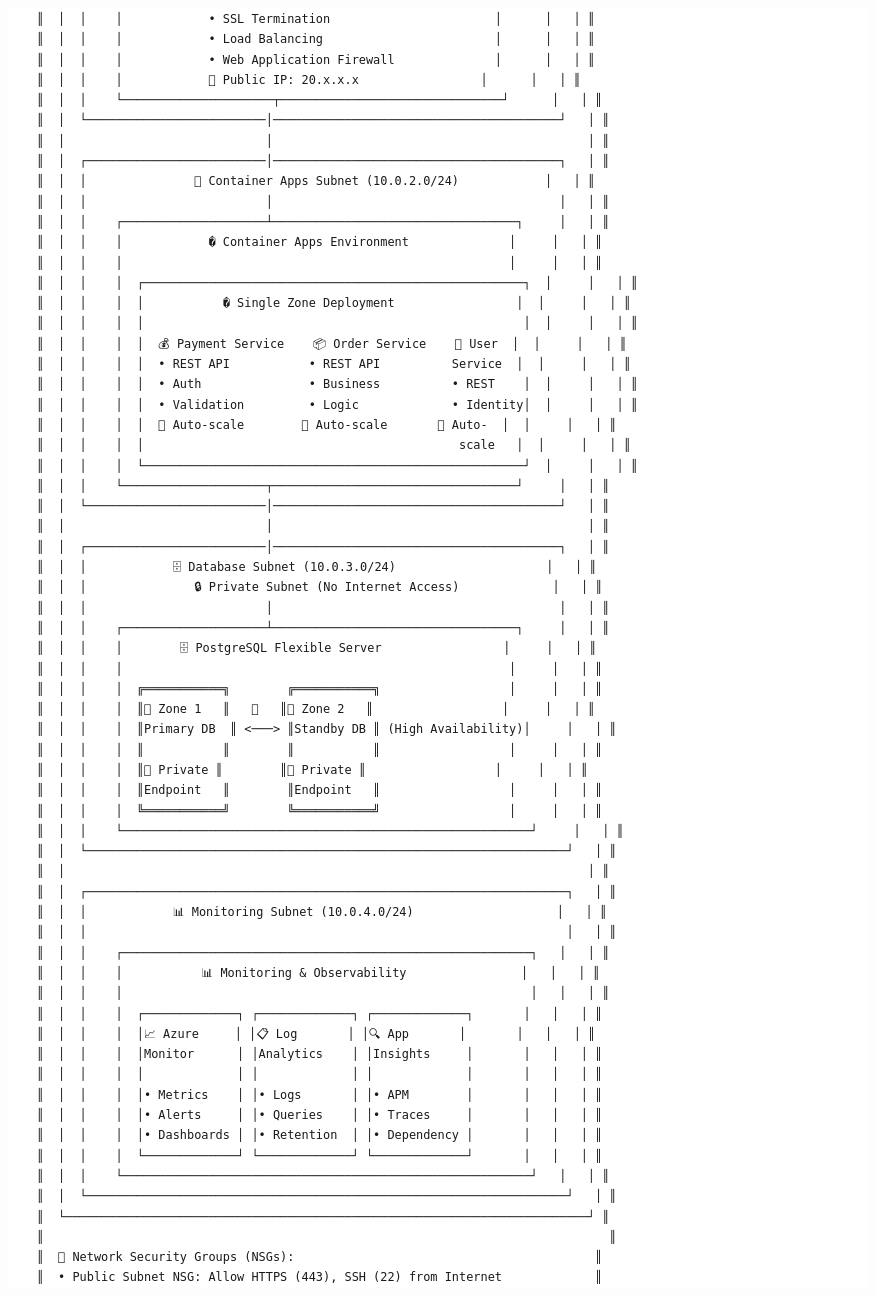 ```
    ║  │  │    │            • SSL Termination                       │      │   │ ║
    ║  │  │    │            • Load Balancing                        │      │   │ ║
    ║  │  │    │            • Web Application Firewall              │      │   │ ║
    ║  │  │    │            🔗 Public IP: 20.x.x.x                 │      │   │ ║
    ║  │  │    └─────────────────────┬───────────────────────────────┘      │   │ ║
    ║  │  └─────────────────────────│────────────────────────────────────────┘   │ ║
    ║  │                            │                                            │ ║
    ║  │  ┌─────────────────────────│────────────────────────────────────────┐   │ ║
    ║  │  │               🐳 Container Apps Subnet (10.0.2.0/24)            │   │ ║
    ║  │  │                         │                                        │   │ ║
    ║  │  │    ┌────────────────────┴──────────────────────────────────┐     │   │ ║
    ║  │  │    │            � Container Apps Environment              │     │   │ ║
    ║  │  │    │                                                      │     │   │ ║
    ║  │  │    │  ┌─────────────────────────────────────────────────────┐  │     │   │ ║
    ║  │  │    │  │           � Single Zone Deployment                 │  │     │   │ ║
    ║  │  │    │  │                                                     │  │     │   │ ║
    ║  │  │    │  │  💰 Payment Service    📦 Order Service    👤 User  │  │     │   │ ║
    ║  │  │    │  │  • REST API           • REST API          Service  │  │     │   │ ║
    ║  │  │    │  │  • Auth               • Business          • REST    │  │     │   │ ║
    ║  │  │    │  │  • Validation         • Logic             • Identity│  │     │   │ ║
    ║  │  │    │  │  🔄 Auto-scale        🔄 Auto-scale       🔄 Auto-  │  │     │   │ ║
    ║  │  │    │  │                                            scale   │  │     │   │ ║
    ║  │  │    │  └─────────────────────────────────────────────────────┘  │     │   │ ║
    ║  │  │    └────────────────────┬──────────────────────────────────┘     │   │ ║
    ║  │  └─────────────────────────│────────────────────────────────────────┘   │ ║
    ║  │                            │                                            │ ║
    ║  │  ┌─────────────────────────│────────────────────────────────────────┐   │ ║
    ║  │  │            🗄️ Database Subnet (10.0.3.0/24)                     │   │ ║
    ║  │  │               🔒 Private Subnet (No Internet Access)             │   │ ║
    ║  │  │                         │                                        │   │ ║
    ║  │  │    ┌────────────────────┴──────────────────────────────────┐     │   │ ║
    ║  │  │    │        🗄️ PostgreSQL Flexible Server                 │     │   │ ║
    ║  │  │    │                                                      │     │   │ ║
    ║  │  │    │  ╔═══════════╗        ╔═══════════╗                  │     │   │ ║
    ║  │  │    │  ║🏢 Zone 1   ║   🔄   ║🏢 Zone 2   ║                  │     │   │ ║
    ║  │  │    │  ║Primary DB  ║ <───> ║Standby DB ║ (High Availability)│     │   │ ║
    ║  │  │    │  ║           ║        ║           ║                  │     │   │ ║
    ║  │  │    │  ║🔐 Private ║        ║🔐 Private ║                  │     │   │ ║
    ║  │  │    │  ║Endpoint   ║        ║Endpoint   ║                  │     │   │ ║
    ║  │  │    │  ╚═══════════╝        ╚═══════════╝                  │     │   │ ║
    ║  │  │    └─────────────────────────────────────────────────────────┘     │   │ ║
    ║  │  └───────────────────────────────────────────────────────────────────┘   │ ║
    ║  │                                                                         │ ║
    ║  │  ┌───────────────────────────────────────────────────────────────────┐   │ ║
    ║  │  │            📊 Monitoring Subnet (10.0.4.0/24)                    │   │ ║
    ║  │  │                                                                   │   │ ║
    ║  │  │    ┌─────────────────────────────────────────────────────────┐   │   │ ║
    ║  │  │    │           📊 Monitoring & Observability                │   │   │ ║
    ║  │  │    │                                                         │   │   │ ║
    ║  │  │    │  ┌─────────────┐ ┌─────────────┐ ┌─────────────┐       │   │   │ ║
    ║  │  │    │  │📈 Azure     │ │📋 Log       │ │🔍 App       │       │   │   │ ║
    ║  │  │    │  │Monitor      │ │Analytics    │ │Insights     │       │   │   │ ║
    ║  │  │    │  │             │ │             │ │             │       │   │   │ ║
    ║  │  │    │  │• Metrics    │ │• Logs       │ │• APM        │       │   │   │ ║
    ║  │  │    │  │• Alerts     │ │• Queries    │ │• Traces     │       │   │   │ ║
    ║  │  │    │  │• Dashboards │ │• Retention  │ │• Dependency │       │   │   │ ║
    ║  │  │    │  └─────────────┘ └─────────────┘ └─────────────┘       │   │   │ ║
    ║  │  │    └─────────────────────────────────────────────────────────┘   │   │ ║
    ║  │  └───────────────────────────────────────────────────────────────────┘   │ ║
    ║  └─────────────────────────────────────────────────────────────────────────┘ ║
    ║                                                                               ║
    ║  🔐 Network Security Groups (NSGs):                                          ║
    ║  • Public Subnet NSG: Allow HTTPS (443), SSH (22) from Internet             ║
```